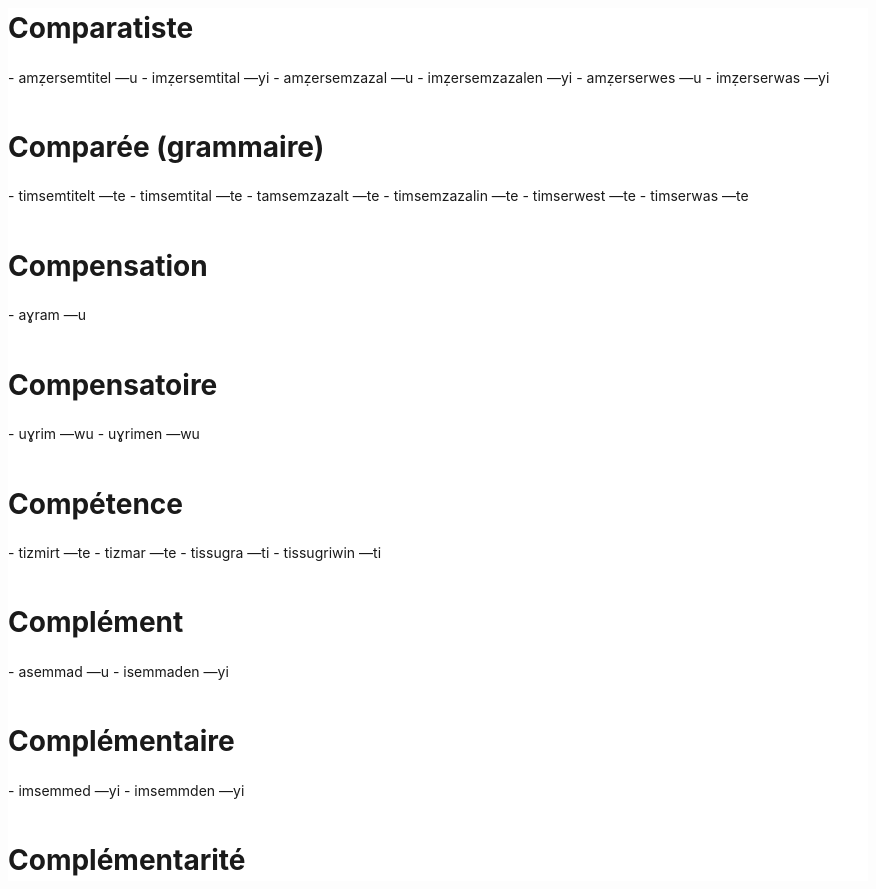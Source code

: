 # Comparatiste

<unk>- amẓersemtitel ―u</unk>
<unk>- imẓersemtital ―yi</unk>
<unk>- amẓersemzazal ―u</unk>
<unk>- imẓersemzazalen ―yi</unk>
<unk>- amẓerserwes ―u</unk>
<unk>- imẓerserwas ―yi</unk>

# Comparée  (grammaire)

<unk>- timsemtitelt ―te</unk>
<unk>- timsemtital ―te</unk>
<unk>- tamsemzazalt ―te</unk>
<unk>- timsemzazalin ―te</unk>
<unk>- timserwest ―te</unk>
<unk>- timserwas ―te</unk>

# Compensation

<unk>- aɣram ―u</unk>

# Compensatoire

<unk>- uɣrim ―wu</unk>
<unk>- uɣrimen ―wu</unk>

# Compétence

<unk>- tizmirt ―te</unk>
<unk>- tizmar ―te</unk>
<unk>- tissugra  ―ti</unk>
<unk>- tissugriwin ―ti</unk>

# Complément

<unk>- asemmad  ―u</unk>
<unk>- isemmaden ―yi</unk>

# Complémentaire

<unk>- imsemmed ―yi</unk>
<unk>- imsemmden ―yi</unk>
# Complémentarité
